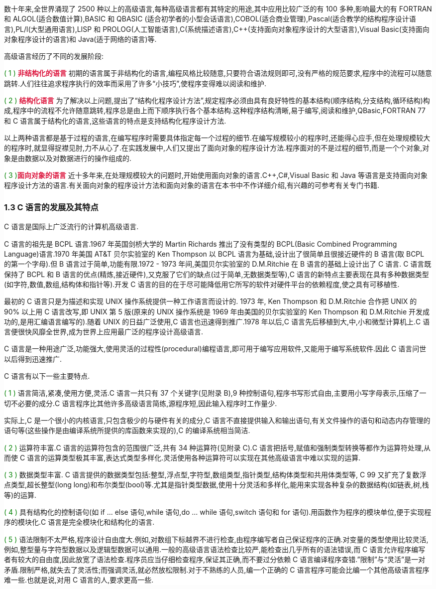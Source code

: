 数十年来,全世界涌现了 2500 种以上的高级语言,每种高级语言都有其特定的用途,其中应用比较广泛的有 100 多种,影响最大的有 FORTRAN 和 ALGOL(适合数值计算),BASIC 和 QBASIC (适合初学者的小型会话语言),COBOL(适合商业管理),Pascal(适合教学的结构程序设计语言),PL/l(大型通用语言),LISP 和 PROLOG(人工智能语言),C(系统描述语言),C++(支持面向对象程序设计的大型语言),Visual Basic(支持面向对象程序设计的语言)和 Java(适于网络的语言)等.

高级语言经历了不同的发展阶段:

<font color='green'>( 1 )</font> <span style='color:#DC143C'>**非结构化的语言**</span>	初期的语言属于非结构化的语言,编程风格比较随意,只要符合语法规则即可,没有严格的规范要求,程序中的流程可以随意跳转.人们往往追求程序执行的效率而采用了许多“小技巧”,使程序变得难以阅读和维护.

<font color='green'>( 2 )</font> <span style='color:#DC143C'>**结构化语言**</span>	为了解决以上问题,提出了“结构化程序设计方法”,规定程序必须由具有良好特性的基本结构(顺序结构,分支结构,循环结构)构成,程序中的流程不允许随意跳转,程序总是由上而下顺序执行各个基本结构.这种程序结构清晰,易于编写,阅读和维护,QBasic,FORTRAN 77 和 C 语言属于结构化的语言,这些语言的特点是支持结构化程序设计方法.

以上两种语言都是基于过程的语言,在编写程序时需要具体指定每一个过程的细节.在编写规模较小的程序时,还能得心应手,但在处理规模较大的程序时,就显得捉襟见肘,力不从心了.在实践发展中,人们又提出了面向对象的程序设计方法.程序面对的不是过程的细节,而是一个个对象,对象是由数据以及对数据进行的操作组成的.

<font color='green'>( 3 )</font><span style='color:#DC143C'>**面向对象的语言**</span>	近十多年来,在处理规模较大的问题时,开始使用面向对象的语言.C++,C#,Visual Basic 和 Java 等语言是支持面向对象程序设计方法的语言.有关面向对象的程序设计方法和面向对象的语言在本书中不作详细介绍,有兴趣的可参考有关专门书籍.

### 1.3 C 语言的发展及其特点

C 语言是国际上广泛流行的计算机高级语言.

C 语言的祖先是 BCPL 语言.1967 年英国剑桥大学的 Martin Richards 推出了没有类型的 BCPL(Basic Combined Programming Language)语言.1970 年美国 AT&T 贝尔实验室的 Ken Thompson 以 BCPL 语言为基础,设计出了很简单且很接近硬件的 B 语言(取 BCPL 的第一个字母).但 B 语言过于简单,功能有限.1972 - 1973 年间,美国贝尔实验室的 D.M.Ritchie 在 B 语言的基础上设计出了 C 语言. C 语言既保持了 BCPL 和 B 语言的优点(精炼,接近硬件),又克服了它们的缺点(过于简单,无数据类型等),C 语言的新特点主要表现在具有多种数据类型(如字符,数值,数组,结构体和指针等).开发 C 语言的目的在于尽可能降低用它所写的软件对硬件平台的依赖程度,使之具有可移植性.

最初的 C 语言只是为描述和实现 UNIX 操作系统提供一种工作语言而设计的. 1973 年, Ken Thompson 和 D.M.Ritchie 合作把 UNIX 的 90% 以上用 C 语言改写,即 UNIX 第 5 版(原来的 UNIX 操作系统是 1969 年由美国的贝尔实验室的 Ken Thompson 和 D.M.Ritchie 开发成功的,是用汇编语言编写的).随着 UNIX 的日益广泛使用,C 语言也迅速得到推广.1978 年以后,C 语言先后移植到大,中,小和微型计算机上.C 语言便很快风靡全世界,成为世界上应用最广泛的程序设计高级语言.

C 语言是一种用途广泛,功能强大,使用灵活的过程性(procedural)编程语言,即可用于编写应用软件,又能用于编写系统软件.因此 C 语言问世以后得到迅速推广.

C 语言有以下一些主要特点.

<span style='color:#32CD32'><font color='green'>( 1 )</font></span> 语言简洁,紧凑,使用方便,灵活.C 语言一共只有 37 个关键字(见附录 B),9 种控制语句,程序书写形式自由,主要用小写字母表示,压缩了一切不必要的成分.C 语言程序比其他许多高级语言简练,源程序短,因此输入程序时工作量少.

实际上,C 是一个很小的内核语言,只包含极少的与硬件有关的成分,C 语言不直接提供输入和输出语句,有关文件操作的语句和动态内存管理的语句等(这些操作是由编译系统所提供的库函数来实现的),C 的编译系统相当简洁.

<span style='color:#32CD32'><font color='green'>( 2 )</font></span> 运算符丰富.C 语言的运算符包含的范围很广泛,共有 34 种运算符(见附录 C).C 语言把括号,赋值和强制类型转换等都作为运算符处理,从而使 C 语言的运算类型极其丰富,表达式类型多样化.灵活使用各种运算符可以实现在其他高级语言中难以实现的运算.

<span style='color:#32CD32'><font color='green'>( 3 )</font></span> 数据类型丰富. C 语言提供的数据类型包括:整型,浮点型,字符型,数组类型,指针类型,结构体类型和共用体类型等, C 99 又扩充了复数浮点类型,超长整型(long long)和布尔类型(bool)等.尤其是指针类型数据,使用十分灵活和多样化,能用来实现各种复杂的数据结构(如链表,树,栈等)的运算.

<span style='color:#32CD32'><font color='green'>( 4 )</font></span> 具有结构化的控制语句(如 if ... else 语句,while 语句,do ... while 语句,switch 语句和 for 语句).用函数作为程序的模块单位,便于实现程序的模块化.C 语言是完全模块化和结构化的语言.

<span style='color:#32CD32'><font color='green'>( 5 )</font></span> 语法限制不太严格,程序设计自由度大.例如,对数组下标越界不进行检查,由程序编写者自己保证程序的正确.对变量的类型使用比较灵活,例如,整型量与字符型数据以及逻辑型数据可以通用.一般的高级语言语法检查比较严,能检查出几乎所有的语法错误,而 C 语言允许程序编写者有较大的自由度,因此放宽了语法检查.程序员应当仔细检查程序,保证其正确,而不要过分依赖 C 语言编译程序查错.”限制”与“灵活”是一对矛盾.限制严格,就失去了灵活性;而强调灵活,就必然放松限制.对于不熟练的人员,编一个正确的 C 语言程序可能会比编一个其他高级语言程序难一些.也就是说,对用 C 语言的人,要求更高一些.

